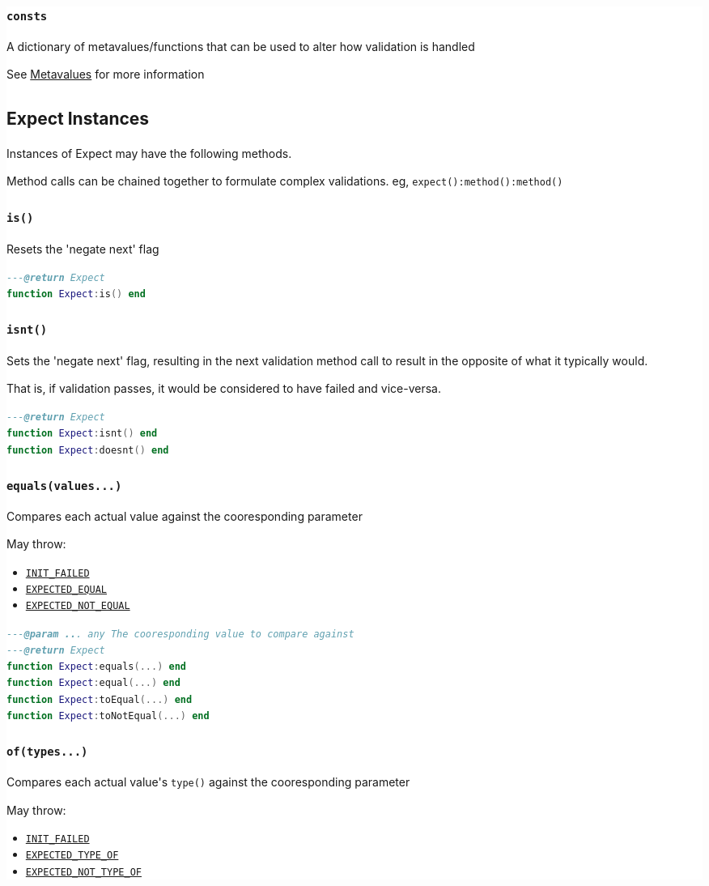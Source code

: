 ### `consts`
A dictionary of metavalues/functions that can be used to alter how validation is handled

See [Metavalues](#metavalues) for more information

## Expect Instances
Instances of Expect may have the following methods.

Method calls can be chained together to formulate complex validations. eg, `expect():method():method()`

### `is()`
Resets the 'negate next' flag
```lua
---@return Expect
function Expect:is() end
```

### `isnt()`
Sets the 'negate next' flag, resulting in the next validation method call to result in the opposite of what it typically would.

That is, if validation passes, it would be considered to have failed and vice-versa.
```lua
---@return Expect
function Expect:isnt() end
function Expect:doesnt() end
```

### `equals(values...)`
Compares each actual value against the cooresponding parameter

May throw:
- [`INIT_FAILED`](#INIT_FAILED)
- [`EXPECTED_EQUAL`](#EXPECTED_EQUAL)
- [`EXPECTED_NOT_EQUAL`](#EXPECTED_NOT_EQUAL)

```lua
---@param ... any The cooresponding value to compare against
---@return Expect
function Expect:equals(...) end
function Expect:equal(...) end
function Expect:toEqual(...) end
function Expect:toNotEqual(...) end
```

### `of(types...)`
Compares each actual value's `type()` against the cooresponding parameter

May throw:
- [`INIT_FAILED`](#INIT_FAILED)
- [`EXPECTED_TYPE_OF`](#EXPECTED_TYPE_OF)
- [`EXPECTED_NOT_TYPE_OF`](#EXPECTED_NOT_TYPE_OF)
